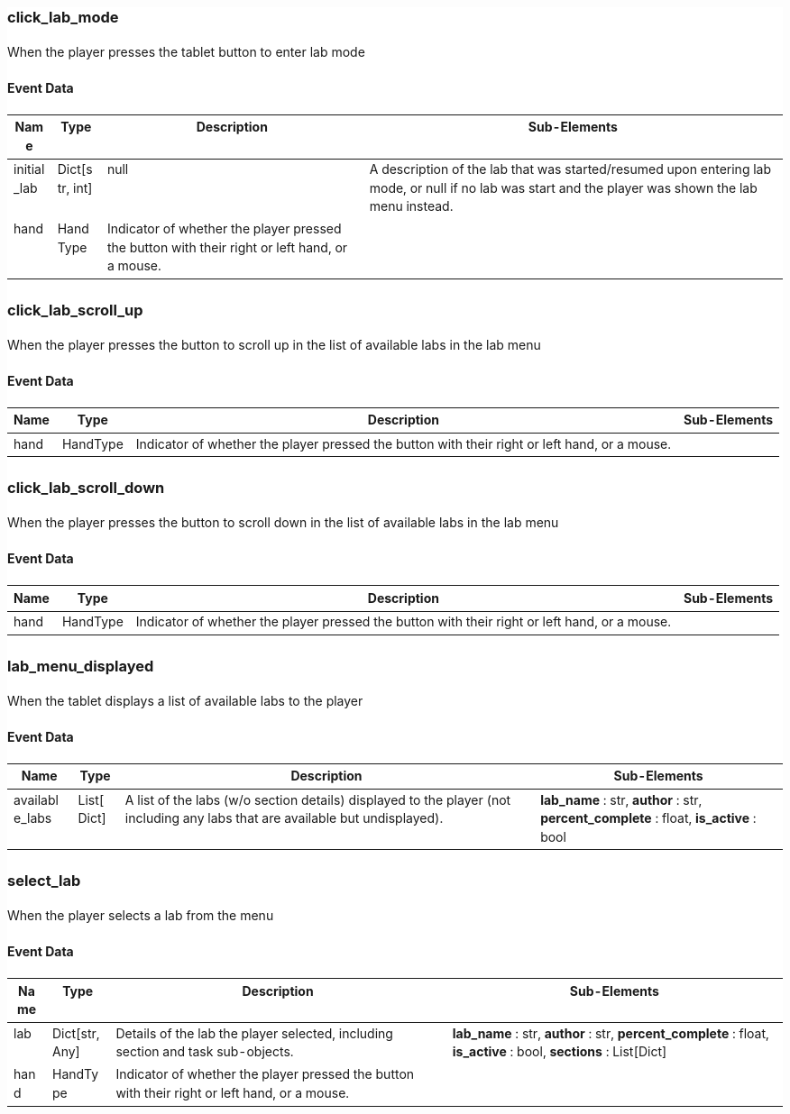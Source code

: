 ### **click_lab_mode**

When the player presses the tablet button to enter lab mode

#### Event Data

| **Name** | **Type** | **Description** | **Sub-Elements** |
| ---      | ---      | ---             | ---         |
| initial_lab | Dict[str, int] | null | A description of the lab that was started/resumed upon entering lab mode, or null if no lab was start and the player was shown the lab menu instead. |**lab_name** : str, **author** : str, **percent_complete** : float, **sections** : Dict[str, Any] |
| hand | HandType | Indicator of whether the player pressed the button with their right or left hand, or a mouse. | |  

### **click_lab_scroll_up**

When the player presses the button to scroll up in the list of available labs in the lab menu

#### Event Data

| **Name** | **Type** | **Description** | **Sub-Elements** |
| ---      | ---      | ---             | ---         |
| hand | HandType | Indicator of whether the player pressed the button with their right or left hand, or a mouse. | |  

### **click_lab_scroll_down**

When the player presses the button to scroll down in the list of available labs in the lab menu

#### Event Data

| **Name** | **Type** | **Description** | **Sub-Elements** |
| ---      | ---      | ---             | ---         |
| hand | HandType | Indicator of whether the player pressed the button with their right or left hand, or a mouse. | |  

### **lab_menu_displayed**

When the tablet displays a list of available labs to the player

#### Event Data

| **Name** | **Type** | **Description** | **Sub-Elements** |
| ---      | ---      | ---             | ---         |
| available_labs | List[Dict] | A list of the labs (w/o section details) displayed to the player (not including any labs that are available but undisplayed). |**lab_name** : str, **author** : str, **percent_complete** : float, **is_active** : bool |  

### **select_lab**

When the player selects a lab from the menu

#### Event Data

| **Name** | **Type** | **Description** | **Sub-Elements** |
| ---      | ---      | ---             | ---         |
| lab | Dict[str, Any] | Details of the lab the player selected, including section and task sub-objects. |**lab_name** : str, **author** : str, **percent_complete** : float, **is_active** : bool, **sections** : List[Dict] |
| hand | HandType | Indicator of whether the player pressed the button with their right or left hand, or a mouse. | |  
